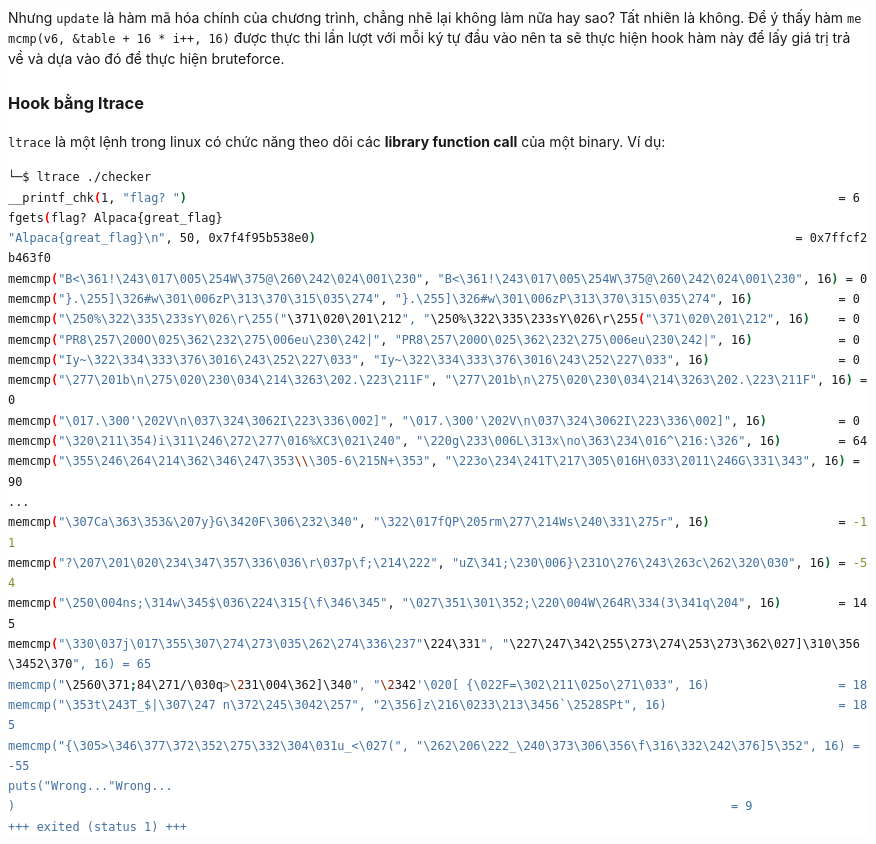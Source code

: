 Nhưng `update` là hàm mã hóa chính của chương trình, chẳng nhẽ lại không làm nữa hay sao? Tất nhiên là không. Để ý thấy hàm `memcmp(v6, &table + 16 * i++, 16)` được thực thi lần lượt với mỗi ký tự đầu vào nên ta sẽ thực hiện hook hàm này để lấy giá trị trả về và dựa vào đó để thực hiện bruteforce.  

### Hook bằng ltrace
`ltrace` là một lệnh trong linux có chức năng theo dõi các **library function call** của một binary. Ví dụ:  
```bash
└─$ ltrace ./checker
__printf_chk(1, "flag? ")                                                                                           = 6
fgets(flag? Alpaca{great_flag}
"Alpaca{great_flag}\n", 50, 0x7f4f95b538e0)                                                                   = 0x7ffcf2b463f0
memcmp("B<\361!\243\017\005\254W\375@\260\242\024\001\230", "B<\361!\243\017\005\254W\375@\260\242\024\001\230", 16) = 0
memcmp("}.\255]\326#w\301\006zP\313\370\315\035\274", "}.\255]\326#w\301\006zP\313\370\315\035\274", 16)            = 0
memcmp("\250%\322\335\233sY\026\r\255("\371\020\201\212", "\250%\322\335\233sY\026\r\255("\371\020\201\212", 16)    = 0
memcmp("PR8\257\200O\025\362\232\275\006eu\230\242|", "PR8\257\200O\025\362\232\275\006eu\230\242|", 16)            = 0
memcmp("Iy~\322\334\333\376\3016\243\252\227\033", "Iy~\322\334\333\376\3016\243\252\227\033", 16)                  = 0
memcmp("\277\201b\n\275\020\230\034\214\3263\202.\223\211F", "\277\201b\n\275\020\230\034\214\3263\202.\223\211F", 16) = 0
memcmp("\017.\300'\202V\n\037\324\3062I\223\336\002]", "\017.\300'\202V\n\037\324\3062I\223\336\002]", 16)          = 0
memcmp("\320\211\354)i\311\246\272\277\016%XC3\021\240", "\220g\233\006L\313x\no\363\234\016^\216:\326", 16)        = 64
memcmp("\355\246\264\214\362\346\247\353\\\305-6\215N+\353", "\223o\234\241T\217\305\016H\033\2011\246G\331\343", 16) = 90
...
memcmp("\307Ca\363\353&\207y}G\3420F\306\232\340", "\322\017fQP\205rm\277\214Ws\240\331\275r", 16)                  = -11
memcmp("?\207\201\020\234\347\357\336\036\r\037p\f;\214\222", "uZ\341;\230\006}\231O\276\243\263c\262\320\030", 16) = -54
memcmp("\250\004ns;\314w\345$\036\224\315{\f\346\345", "\027\351\301\352;\220\004W\264R\334(3\341q\204", 16)        = 145
memcmp("\330\037j\017\355\307\274\273\035\262\274\336\237"\224\331", "\227\247\342\255\273\274\253\273\362\027]\310\356\3452\370", 16) = 65
memcmp("\2560\371;84\271/\030q>\231\004\362]\340", "\2342'\020[ {\022F=\302\211\025o\271\033", 16)                  = 18
memcmp("\353t\243T_$|\307\247 n\372\245\3042\257", "2\356]z\216\0233\213\3456`\2528SPt", 16)                        = 185
memcmp("{\305>\346\377\372\352\275\332\304\031u_<\027(", "\262\206\222_\240\373\306\356\f\316\332\242\376]5\352", 16) = -55
puts("Wrong..."Wrong...
)                                                                                                    = 9
+++ exited (status 1) +++
```
